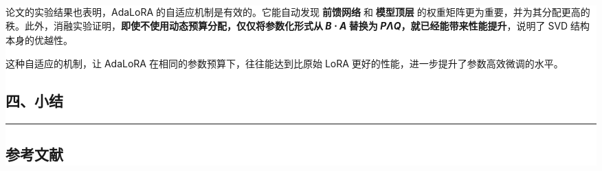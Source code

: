 论文的实验结果也表明，AdaLoRA 的自适应机制是有效的。它能自动发现 **前馈网络** 和 **模型顶层** 的权重矩阵更为重要，并为其分配更高的秩。此外，消融实验证明，**即使不使用动态预算分配，仅仅将参数化形式从 $B \cdot A$ 替换为 $P \Lambda Q$，就已经能带来性能提升**，说明了 SVD 结构本身的优越性。

这种自适应的机制，让 AdaLoRA 在相同的参数预算下，往往能达到比原始 LoRA 更好的性能，进一步提升了参数高效微调的水平。

## 四、小结

---

## 参考文献

[^1]: [Hu, E. J., Shen, Y., Wallis, P., et al. (2021). *LoRA: Low-Rank Adaptation of Large Language Models*. arXiv preprint arXiv:2106.09685.](https://arxiv.org/abs/2106.09685)

[^2]: [Zhang, Q., Chen, Y., Zha, D., et al. (2023). *Adaptive Budget Allocation for Parameter-Efficient Fine-Tuning*. Proceedings of the International Conference on Learning Representations (ICLR).](https://arxiv.org/abs/2303.10512)
